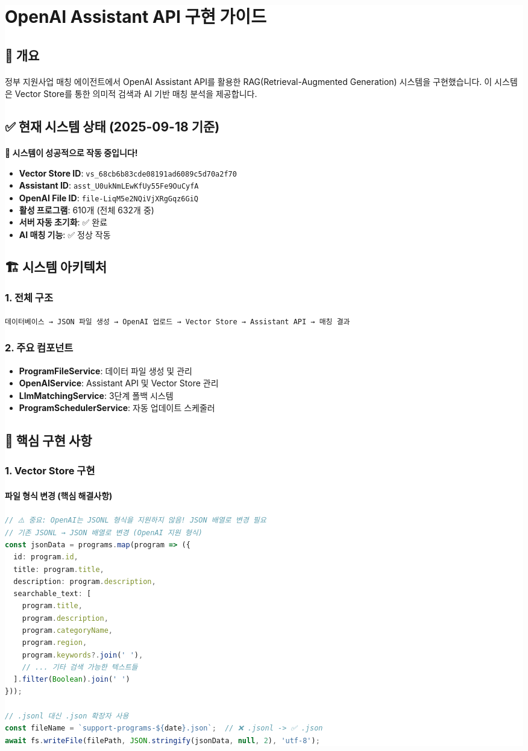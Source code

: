 # OpenAI Assistant API 구현 가이드

## 🚀 개요

정부 지원사업 매칭 에이전트에서 OpenAI Assistant API를 활용한 RAG(Retrieval-Augmented Generation) 시스템을 구현했습니다. 이 시스템은 Vector Store를 통한 의미적 검색과 AI 기반 매칭 분석을 제공합니다.

## ✅ 현재 시스템 상태 (2025-09-18 기준)

**🎉 시스템이 성공적으로 작동 중입니다!**

- **Vector Store ID**: `vs_68cb6b83cde08191ad6089c5d70a2f70`
- **Assistant ID**: `asst_U0ukNmLEwKfUy55Fe9OuCyfA`
- **OpenAI File ID**: `file-LiqM5e2NQiVjXRgGqz6GiQ`
- **활성 프로그램**: 610개 (전체 632개 중)
- **서버 자동 초기화**: ✅ 완료
- **AI 매칭 기능**: ✅ 정상 작동

## 🏗 시스템 아키텍처

### 1. 전체 구조
```
데이터베이스 → JSON 파일 생성 → OpenAI 업로드 → Vector Store → Assistant API → 매칭 결과
```

### 2. 주요 컴포넌트
- **ProgramFileService**: 데이터 파일 생성 및 관리
- **OpenAIService**: Assistant API 및 Vector Store 관리
- **LlmMatchingService**: 3단계 폴백 시스템
- **ProgramSchedulerService**: 자동 업데이트 스케줄러

## 🔧 핵심 구현 사항

### 1. Vector Store 구현

#### 파일 형식 변경 (핵심 해결사항)
```typescript
// ⚠️ 중요: OpenAI는 JSONL 형식을 지원하지 않음! JSON 배열로 변경 필요
// 기존 JSONL → JSON 배열로 변경 (OpenAI 지원 형식)
const jsonData = programs.map(program => ({
  id: program.id,
  title: program.title,
  description: program.description,
  searchable_text: [
    program.title,
    program.description,
    program.categoryName,
    program.region,
    program.keywords?.join(' '),
    // ... 기타 검색 가능한 텍스트들
  ].filter(Boolean).join(' ')
}));

// .jsonl 대신 .json 확장자 사용
const fileName = `support-programs-${date}.json`;  // ❌ .jsonl -> ✅ .json
await fs.writeFile(filePath, JSON.stringify(jsonData, null, 2), 'utf-8');
```
